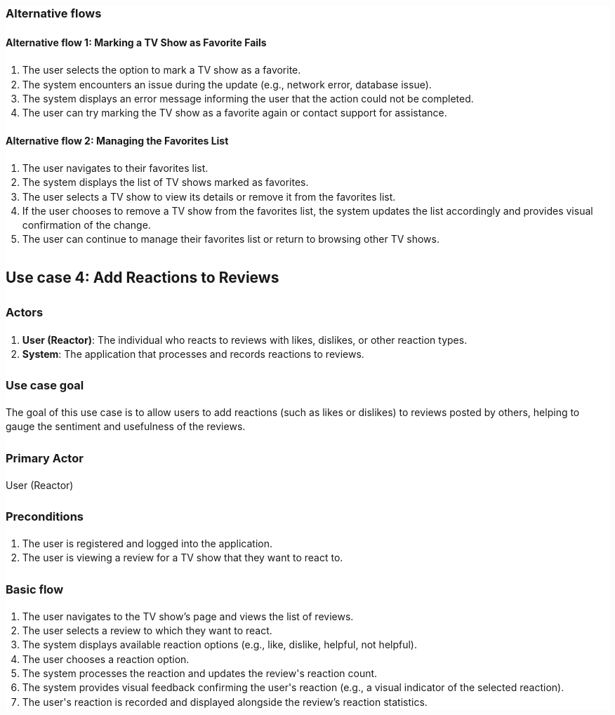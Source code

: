 ### Alternative flows

#### Alternative flow 1: Marking a TV Show as Favorite Fails

1. The user selects the option to mark a TV show as a favorite.
2. The system encounters an issue during the update (e.g., network error, database issue).
3. The system displays an error message informing the user that the action could not be completed.
4. The user can try marking the TV show as a favorite again or contact support for assistance.

#### Alternative flow 2: Managing the Favorites List

1. The user navigates to their favorites list.
2. The system displays the list of TV shows marked as favorites.
3. The user selects a TV show to view its details or remove it from the favorites list.
4. If the user chooses to remove a TV show from the favorites list, the system updates the list accordingly and provides visual confirmation of the change.
5. The user can continue to manage their favorites list or return to browsing other TV shows.



## Use case 4: Add Reactions to Reviews

### Actors
1. **User (Reactor)**: The individual who reacts to reviews with likes, dislikes, or other reaction types.
2. **System**: The application that processes and records reactions to reviews.

### Use case goal

The goal of this use case is to allow users to add reactions (such as likes or dislikes) to reviews posted by others, helping to gauge the sentiment and usefulness of the reviews.

### Primary Actor

User (Reactor)

### Preconditions

1. The user is registered and logged into the application.
2. The user is viewing a review for a TV show that they want to react to.

### Basic flow

1. The user navigates to the TV show’s page and views the list of reviews.
2. The user selects a review to which they want to react.
3. The system displays available reaction options (e.g., like, dislike, helpful, not helpful).
4. The user chooses a reaction option.
5. The system processes the reaction and updates the review's reaction count.
6. The system provides visual feedback confirming the user's reaction (e.g., a visual indicator of the selected reaction).
7. The user's reaction is recorded and displayed alongside the review’s reaction statistics.
